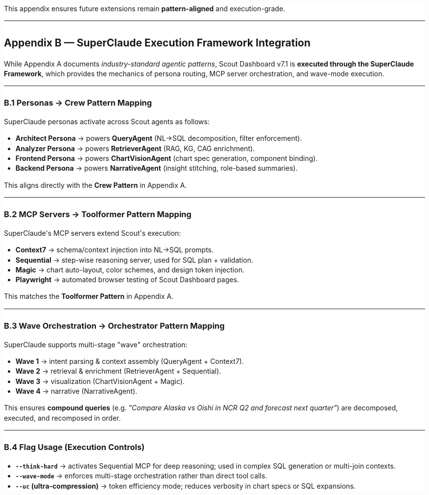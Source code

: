 This appendix ensures future extensions remain **pattern-aligned** and execution-grade.

---

## Appendix B — SuperClaude Execution Framework Integration

While Appendix A documents *industry-standard agentic patterns*, Scout Dashboard v7.1 is **executed through the SuperClaude Framework**, which provides the mechanics of persona routing, MCP server orchestration, and wave-mode execution.

---

### B.1 Personas → Crew Pattern Mapping
SuperClaude personas activate across Scout agents as follows:

- **Architect Persona** → powers **QueryAgent** (NL→SQL decomposition, filter enforcement).
- **Analyzer Persona** → powers **RetrieverAgent** (RAG, KG, CAG enrichment).
- **Frontend Persona** → powers **ChartVisionAgent** (chart spec generation, component binding).
- **Backend Persona** → powers **NarrativeAgent** (insight stitching, role-based summaries).

This aligns directly with the **Crew Pattern** in Appendix A.

---

### B.2 MCP Servers → Toolformer Pattern Mapping
SuperClaude's MCP servers extend Scout's execution:

- **Context7** → schema/context injection into NL→SQL prompts.  
- **Sequential** → step-wise reasoning server, used for SQL plan + validation.  
- **Magic** → chart auto-layout, color schemes, and design token injection.  
- **Playwright** → automated browser testing of Scout Dashboard pages.

This matches the **Toolformer Pattern** in Appendix A.

---

### B.3 Wave Orchestration → Orchestrator Pattern Mapping
SuperClaude supports multi-stage "wave" orchestration:

- **Wave 1** → intent parsing & context assembly (QueryAgent + Context7).  
- **Wave 2** → retrieval & enrichment (RetrieverAgent + Sequential).  
- **Wave 3** → visualization (ChartVisionAgent + Magic).  
- **Wave 4** → narrative (NarrativeAgent).  

This ensures **compound queries** (e.g. *"Compare Alaska vs Oishi in NCR Q2 and forecast next quarter"*) are decomposed, executed, and recomposed in order.

---

### B.4 Flag Usage (Execution Controls)
- **`--think-hard`** → activates Sequential MCP for deep reasoning; used in complex SQL generation or multi-join contexts.  
- **`--wave-mode`** → enforces multi-stage orchestration rather than direct tool calls.  
- **`--uc` (ultra-compression)** → token efficiency mode; reduces verbosity in chart specs or SQL expansions.  
